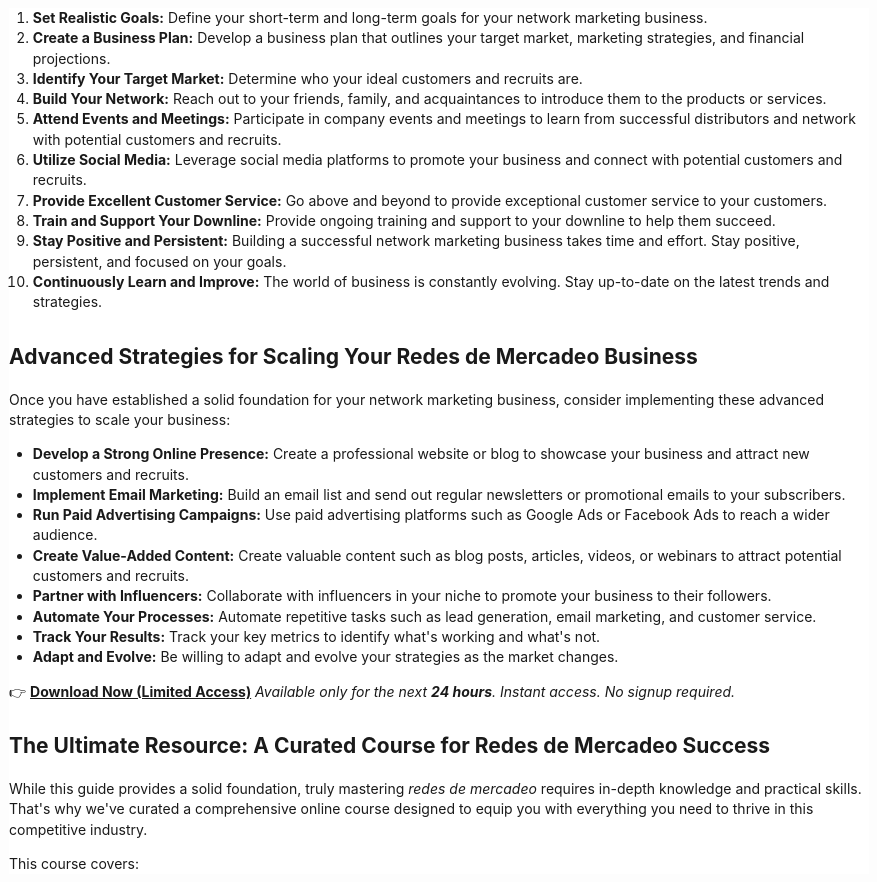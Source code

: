 1.  **Set Realistic Goals:** Define your short-term and long-term goals for your network marketing business.
2.  **Create a Business Plan:** Develop a business plan that outlines your target market, marketing strategies, and financial projections.
3.  **Identify Your Target Market:** Determine who your ideal customers and recruits are.
4.  **Build Your Network:** Reach out to your friends, family, and acquaintances to introduce them to the products or services.
5.  **Attend Events and Meetings:** Participate in company events and meetings to learn from successful distributors and network with potential customers and recruits.
6.  **Utilize Social Media:** Leverage social media platforms to promote your business and connect with potential customers and recruits.
7.  **Provide Excellent Customer Service:** Go above and beyond to provide exceptional customer service to your customers.
8.  **Train and Support Your Downline:** Provide ongoing training and support to your downline to help them succeed.
9.  **Stay Positive and Persistent:** Building a successful network marketing business takes time and effort. Stay positive, persistent, and focused on your goals.
10. **Continuously Learn and Improve:** The world of business is constantly evolving. Stay up-to-date on the latest trends and strategies.

## Advanced Strategies for Scaling Your Redes de Mercadeo Business

Once you have established a solid foundation for your network marketing business, consider implementing these advanced strategies to scale your business:

*   **Develop a Strong Online Presence:** Create a professional website or blog to showcase your business and attract new customers and recruits.
*   **Implement Email Marketing:** Build an email list and send out regular newsletters or promotional emails to your subscribers.
*   **Run Paid Advertising Campaigns:** Use paid advertising platforms such as Google Ads or Facebook Ads to reach a wider audience.
*   **Create Value-Added Content:** Create valuable content such as blog posts, articles, videos, or webinars to attract potential customers and recruits.
*   **Partner with Influencers:** Collaborate with influencers in your niche to promote your business to their followers.
*   **Automate Your Processes:** Automate repetitive tasks such as lead generation, email marketing, and customer service.
*   **Track Your Results:** Track your key metrics to identify what's working and what's not.
*   **Adapt and Evolve:** Be willing to adapt and evolve your strategies as the market changes.

👉 **[Download Now (Limited Access)](https://udemywork.com/redes-de-mercadeo)**
_Available only for the next **24 hours**. Instant access. No signup required._

## The Ultimate Resource: A Curated Course for Redes de Mercadeo Success

While this guide provides a solid foundation, truly mastering *redes de mercadeo* requires in-depth knowledge and practical skills. That's why we've curated a comprehensive online course designed to equip you with everything you need to thrive in this competitive industry.

This course covers:
